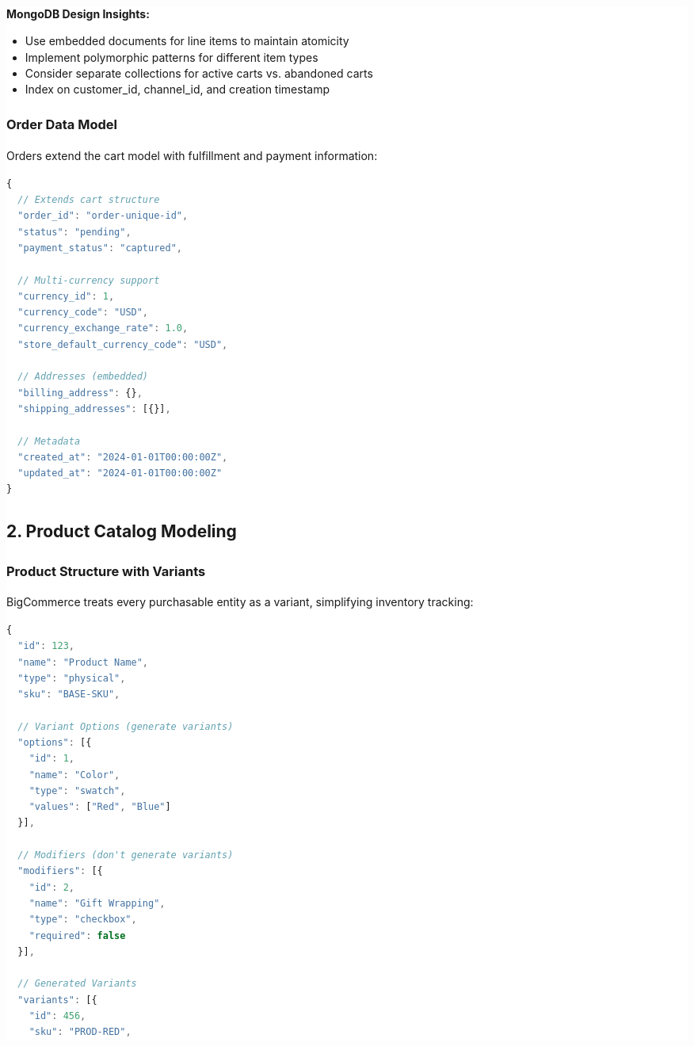 **MongoDB Design Insights:**
- Use embedded documents for line items to maintain atomicity
- Implement polymorphic patterns for different item types
- Consider separate collections for active carts vs. abandoned carts
- Index on customer_id, channel_id, and creation timestamp

### Order Data Model
Orders extend the cart model with fulfillment and payment information:

```javascript
{
  // Extends cart structure
  "order_id": "order-unique-id",
  "status": "pending",
  "payment_status": "captured",
  
  // Multi-currency support
  "currency_id": 1,
  "currency_code": "USD",
  "currency_exchange_rate": 1.0,
  "store_default_currency_code": "USD",
  
  // Addresses (embedded)
  "billing_address": {},
  "shipping_addresses": [{}],
  
  // Metadata
  "created_at": "2024-01-01T00:00:00Z",
  "updated_at": "2024-01-01T00:00:00Z"
}
```

## 2. Product Catalog Modeling

### Product Structure with Variants
BigCommerce treats every purchasable entity as a variant, simplifying inventory tracking:

```javascript
{
  "id": 123,
  "name": "Product Name",
  "type": "physical",
  "sku": "BASE-SKU",
  
  // Variant Options (generate variants)
  "options": [{
    "id": 1,
    "name": "Color",
    "type": "swatch",
    "values": ["Red", "Blue"]
  }],
  
  // Modifiers (don't generate variants)
  "modifiers": [{
    "id": 2,
    "name": "Gift Wrapping",
    "type": "checkbox",
    "required": false
  }],
  
  // Generated Variants
  "variants": [{
    "id": 456,
    "sku": "PROD-RED",
```